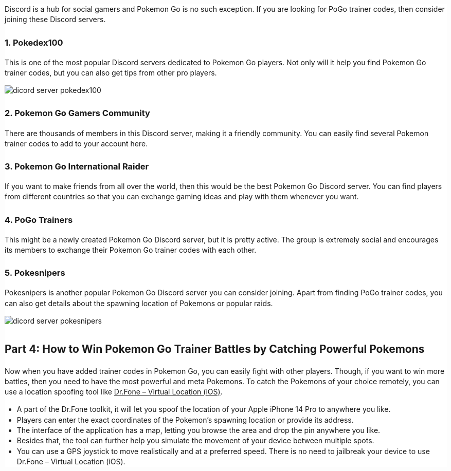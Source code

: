 Discord is a hub for social gamers and Pokemon Go is no such exception. If you are looking for PoGo trainer codes, then consider joining these Discord servers.

### 1\. Pokedex100

This is one of the most popular Discord servers dedicated to Pokemon Go players. Not only will it help you find Pokemon Go trainer codes, but you can also get tips from other pro players.

![dicord server pokedex100](https://images.wondershare.com/drfone/2020/pokemon/dicord-server-pokedex100.jpg)

### 2\. Pokemon Go Gamers Community

There are thousands of members in this Discord server, making it a friendly community. You can easily find several Pokemon trainer codes to add to your account here.

### 3\. Pokemon Go International Raider

If you want to make friends from all over the world, then this would be the best Pokemon Go Discord server. You can find players from different countries so that you can exchange gaming ideas and play with them whenever you want.

### 4\. PoGo Trainers

This might be a newly created Pokemon Go Discord server, but it is pretty active. The group is extremely social and encourages its members to exchange their Pokemon Go trainer codes with each other.

### 5\. Pokesnipers

Pokesnipers is another popular Pokemon Go Discord server you can consider joining. Apart from finding PoGo trainer codes, you can also get details about the spawning location of Pokemons or popular raids.

![dicord server pokesnipers](https://images.wondershare.com/drfone/2020/pokemon/dicord-server-pokesnipers.jpg)

## Part 4: How to Win Pokemon Go Trainer Battles by Catching Powerful Pokemons

Now when you have added trainer codes in Pokemon Go, you can easily fight with other players. Though, if you want to win more battles, then you need to have the most powerful and meta Pokemons. To catch the Pokemons of your choice remotely, you can use a location spoofing tool like [Dr.Fone – Virtual Location (iOS)](https://tools.techidaily.com/wondershare/drfone/virtual-location-changer/).

- A part of the Dr.Fone toolkit, it will let you spoof the location of your Apple iPhone 14 Pro to anywhere you like.
- Players can enter the exact coordinates of the Pokemon’s spawning location or provide its address.
- The interface of the application has a map, letting you browse the area and drop the pin anywhere you like.
- Besides that, the tool can further help you simulate the movement of your device between multiple spots.
- You can use a GPS joystick to move realistically and at a preferred speed. There is no need to jailbreak your device to use Dr.Fone – Virtual Location (iOS).
